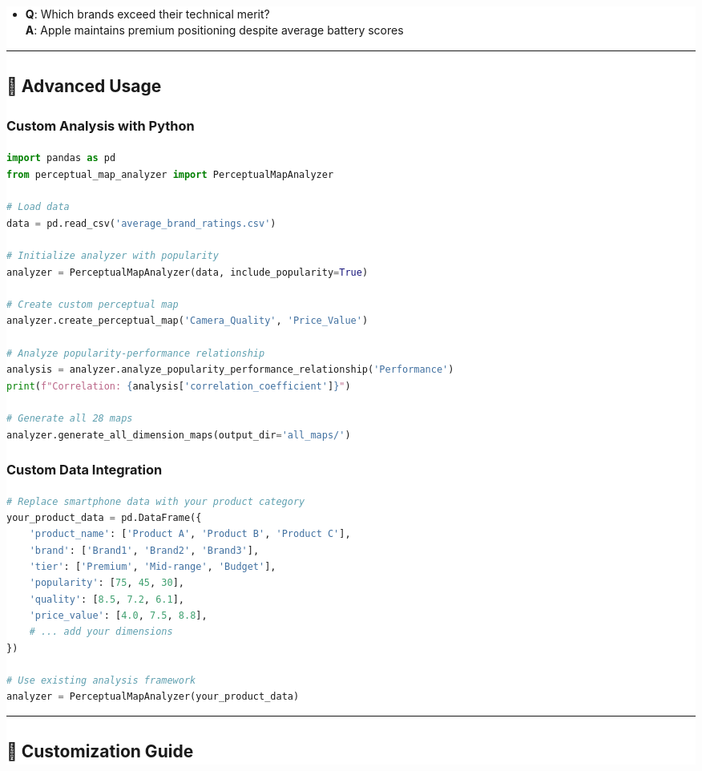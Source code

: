 - **Q**: Which brands exceed their technical merit?  
  **A**: Apple maintains premium positioning despite average battery scores

---

## 🔧 Advanced Usage

### **Custom Analysis with Python**

```python
import pandas as pd
from perceptual_map_analyzer import PerceptualMapAnalyzer

# Load data
data = pd.read_csv('average_brand_ratings.csv')

# Initialize analyzer with popularity
analyzer = PerceptualMapAnalyzer(data, include_popularity=True)

# Create custom perceptual map
analyzer.create_perceptual_map('Camera_Quality', 'Price_Value')

# Analyze popularity-performance relationship  
analysis = analyzer.analyze_popularity_performance_relationship('Performance')
print(f"Correlation: {analysis['correlation_coefficient']}")

# Generate all 28 maps
analyzer.generate_all_dimension_maps(output_dir='all_maps/')
```

### **Custom Data Integration**

```python
# Replace smartphone data with your product category
your_product_data = pd.DataFrame({
    'product_name': ['Product A', 'Product B', 'Product C'],
    'brand': ['Brand1', 'Brand2', 'Brand3'], 
    'tier': ['Premium', 'Mid-range', 'Budget'],
    'popularity': [75, 45, 30],
    'quality': [8.5, 7.2, 6.1],
    'price_value': [4.0, 7.5, 8.8],
    # ... add your dimensions
})

# Use existing analysis framework
analyzer = PerceptualMapAnalyzer(your_product_data)
```

---

## 🎨 Customization Guide
